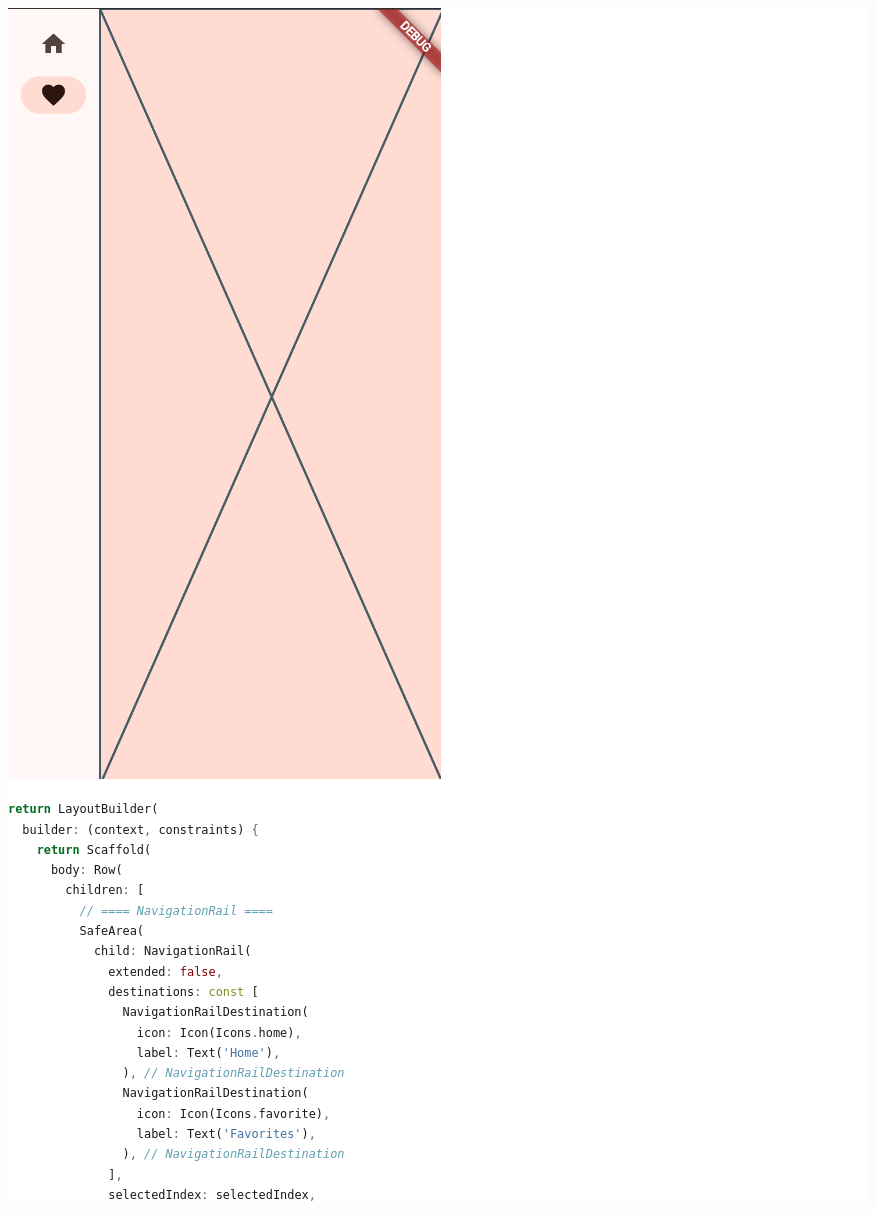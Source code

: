 ![alt text](IMG/g74.png)

```dart 
return LayoutBuilder(
  builder: (context, constraints) {
    return Scaffold(
      body: Row(
        children: [
          // ==== NavigationRail ====
          SafeArea(
            child: NavigationRail(
              extended: false,
              destinations: const [
                NavigationRailDestination(
                  icon: Icon(Icons.home),
                  label: Text('Home'),
                ), // NavigationRailDestination
                NavigationRailDestination(
                  icon: Icon(Icons.favorite),
                  label: Text('Favorites'),
                ), // NavigationRailDestination
              ],
              selectedIndex: selectedIndex,
```
